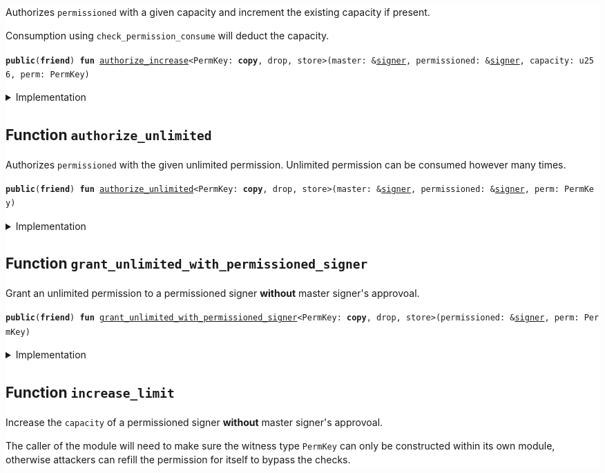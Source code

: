 Authorizes <code>permissioned</code> with a given capacity and increment the existing capacity if present.

Consumption using <code>check_permission_consume</code> will deduct the capacity.


<pre><code><b>public</b>(<b>friend</b>) <b>fun</b> <a href="permissioned_signer.md#0x1_permissioned_signer_authorize_increase">authorize_increase</a>&lt;PermKey: <b>copy</b>, drop, store&gt;(master: &<a href="../../aptos-stdlib/../move-stdlib/doc/signer.md#0x1_signer">signer</a>, permissioned: &<a href="../../aptos-stdlib/../move-stdlib/doc/signer.md#0x1_signer">signer</a>, capacity: u256, perm: PermKey)
</code></pre>



<details><summary>Implementation</summary></details>

<a id="0x1_permissioned_signer_authorize_unlimited"></a>

## Function `authorize_unlimited`

Authorizes <code>permissioned</code> with the given unlimited permission.
Unlimited permission can be consumed however many times.


<pre><code><b>public</b>(<b>friend</b>) <b>fun</b> <a href="permissioned_signer.md#0x1_permissioned_signer_authorize_unlimited">authorize_unlimited</a>&lt;PermKey: <b>copy</b>, drop, store&gt;(master: &<a href="../../aptos-stdlib/../move-stdlib/doc/signer.md#0x1_signer">signer</a>, permissioned: &<a href="../../aptos-stdlib/../move-stdlib/doc/signer.md#0x1_signer">signer</a>, perm: PermKey)
</code></pre>



<details><summary>Implementation</summary></details>

<a id="0x1_permissioned_signer_grant_unlimited_with_permissioned_signer"></a>

## Function `grant_unlimited_with_permissioned_signer`

Grant an unlimited permission to a permissioned signer **without** master signer's approvoal.


<pre><code><b>public</b>(<b>friend</b>) <b>fun</b> <a href="permissioned_signer.md#0x1_permissioned_signer_grant_unlimited_with_permissioned_signer">grant_unlimited_with_permissioned_signer</a>&lt;PermKey: <b>copy</b>, drop, store&gt;(permissioned: &<a href="../../aptos-stdlib/../move-stdlib/doc/signer.md#0x1_signer">signer</a>, perm: PermKey)
</code></pre>



<details><summary>Implementation</summary></details>

<a id="0x1_permissioned_signer_increase_limit"></a>

## Function `increase_limit`

Increase the <code>capacity</code> of a permissioned signer **without** master signer's approvoal.

The caller of the module will need to make sure the witness type <code>PermKey</code> can only be
constructed within its own module, otherwise attackers can refill the permission for itself
to bypass the checks.
